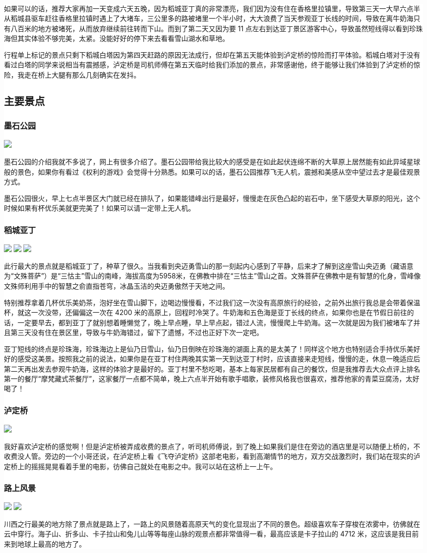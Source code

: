 如果可以的话，推荐大家再加一天变成六天五晚，因为稻城亚丁真的非常漂亮，我们因为没有住在香格里拉镇里，导致第三天一大早六点半从稻城县驱车赶往香格里拉镇时遇上了大堵车，三公里多的路被堵里一个半小时，大大浪费了当天参观亚丁长线的时间，导致在离牛奶海只有八百米的地方被堵死，从而放弃继续前往转而下山。而到了第二天又因为要 11 点左右到达亚丁景区游客中心，导致虽然短线得以看到珍珠海但其实体验不够完美，太紧。没能好好的停下来去看看雪山湖水和草地。

行程单上标记的景点只剩下稻城白塔因为第四天赶路的原因无法成行，但却在第五天能体验到泸定桥的惊险而打平体验。稻城白塔对于没有看过白塔的同学来说相当有震撼感，泸定桥是司机师傅在第五天临时给我们添加的景点，非常感谢他，终于能够让我们体验到了泸定桥的惊险，我走在桥上大腿有那么几刻确实在发抖。


## 主要景点

### 墨石公园
![](http://img.pjhubs.com/IMG_4708.jpeg)

墨石公园的介绍我就不多说了，网上有很多介绍了。墨石公园带给我比较大的感受是在如此起伏连绵不断的大草原上居然能有如此异域星球般的景色，如果你有看过《权利的游戏》会觉得十分熟悉。如果可以的话，墨石公园推荐飞无人机，震撼和美感从空中望过去才是最佳观景方式。

墨石公园很火，早上七点半景区大门就已经在排队了，如果能错峰出行是最好，慢慢走在灰色凸起的岩石中，坐下感受大草原的阳光，这个时候如果有杯优乐美就更完美了！如果可以请一定带上无人机。


### 稻城亚丁
![](http://img.pjhubs.com/IMG_4985.jpeg)
![](http://img.pjhubs.com/IMG_5006.jpeg)
![](http://img.pjhubs.com/IMG_5588.jpeg)

此行最大的景点就是稻城亚丁了，种草了很久。当我看到央迈勇雪山的那一刻起内心感到了平静，后来才了解到这座雪山央迈勇（藏语意为“文殊菩萨”）是“三怙主”雪山的南峰，海拔高度为5958米，在佛教中排在“三怙主”雪山之首。文殊菩萨在佛教中是有智慧的化身，雪峰像文殊师利用手中的智慧之俞直指苍穹，冰晶玉洁的央迈勇傲然于天地之间。

特别推荐拿着几杯优乐美奶茶，泡好坐在雪山脚下，边喝边慢慢看，不过我们这一次没有高原旅行的经验，之前外出旅行我总是会带着保温杯，就这一次没带，还偏偏这一次在 4200 米的高原上，回程时冷哭了。牛奶海和五色海是亚丁长线的终点，如果你也是在节假日前往的话，一定要早去，都到亚丁了就别想着睡懒觉了，晚上早点睡，早上早点起，错过人流，慢慢爬上牛奶海。这一次就是因为我们被堵车了并且第三天没有住在景区里，导致与牛奶海错过，留下了遗憾，不过也正好下次一定吧。

亚丁短线的终点是珍珠海，珍珠海边上是仙乃日雪山，仙乃日倒映在珍珠海的湖面上真的是太美了！同样这个地方也特别适合手持优乐美好好的感受这美景。按照我之前的说法，如果你是在亚丁村住两晚其实第一天到达亚丁村时，应该直接来走短线，慢慢的走，休息一晚适应后第二天再出发去参观牛奶海，这样的体验才是最好的。亚丁村里不愁吃喝，基本上每家民居都有自己的餐饮，但是我推荐去大众点评上排名第一的餐厅“摩梵藏式茶餐厅”，这家餐厅一点都不简单，晚上六点半开始有歌手唱歌，装修风格我也很喜欢，推荐他家的青菜豆腐汤，太好喝了！


### 泸定桥
![](http://img.pjhubs.com/IMG_5689.jpeg)

我好喜欢泸定桥的感觉啊！但是泸定桥被弄成收费的景点了，听司机师傅说，到了晚上如果我们是住在旁边的酒店里是可以随便上桥的，不收费没人管。旁边的一个小哥还说，在泸定桥上看《飞夺泸定桥》这部老电影，看到高潮情节的地方，双方交战激烈时，我们站在现实的泸定桥上的摇摇晃晃看着手里的电影，彷佛自己就处在电影之中。我可以站在这桥上一上午。


### 路上风景
![](http://img.pjhubs.com/IMG_5187.jpeg)
![](http://img.pjhubs.com/IMG_5155.jpeg)

川西之行最美的地方除了景点就是路上了，一路上的风景随着高原天气的变化显现出了不同的景色。超级喜欢车子穿梭在浓雾中，彷佛就在云中穿行。海子山、折多山、卡子拉山和兔儿山等等每座山脉的观景点都非常值得一看，最高应该是卡子拉山的 4712 米，这应该是我目前来到地球上最高的地方了。

